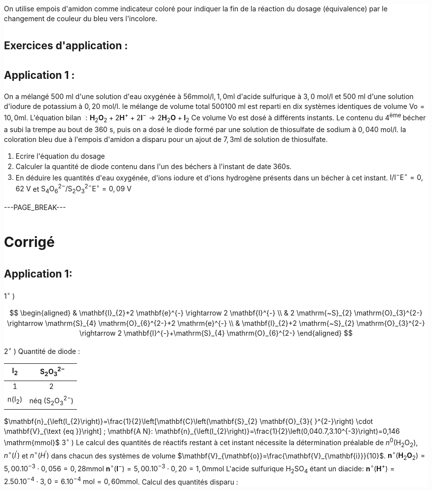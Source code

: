 On utilise empois d'amidon comme indicateur coloré pour indiquer la fin de la réaction du dosage (équivalence) par le changement de couleur du bleu vers l'incolore.

## Exercices d'application :

## Application 1 :

On a mélangé 500 ml d'une solution d'eau oxygénée à $56 \mathrm{mmol} / \mathrm{l}, 1,0 \mathrm{ml}$ d'acide sulfurique à $3,0 \mathrm{~mol} / \mathrm{l}$ et 500 ml d'une solution d'iodure de potassium à $0,20 \mathrm{~mol} / \mathrm{l}$. le mélange de volume total 500100 ml est reparti en dix systèmes identiques de volume $\mathrm{Vo}=10,0 \mathrm{ml}$. L'équation bilan $: \mathbf{H}_{2} \mathbf{O}_{2}+2 \mathbf{H}^{+}+2 \mathbf{I}^{-} \rightarrow 2 \mathbf{H}_{2} \mathbf{O}+\mathbf{I}_{2}$
Ce volume Vo est dosé à différents instants. Le contenu du $4^{\text {ème }}$ bécher a subi la trempe au bout de 360 s, puis on a dosé le diode formé par une solution de thiosulfate de sodium à $0,040 \mathrm{~mol} / \mathrm{l}$. la coloration bleu due à l'empois d'amidon a disparu pour un ajout de $7,3 \mathrm{ml}$ de solution de thiosulfate.

1. Ecrire l'équation du dosage
2. Calculer la quantité de diode contenu dans l'un des béchers à l'instant de date 360s.
3. En déduire les quantités d'eau oxygénée, d'ions iodure et d'ions hydrogène présents dans un bécher à cet instant. $\mathrm{I} / \mathrm{I}^{-} \mathrm{E}^{\circ}=0,62 \mathrm{~V}$ et $\mathrm{S}_{4} \mathrm{O}_{6}{ }^{2-} / \mathrm{S}_{2} \mathrm{O}_{3}{ }^{2-} \mathrm{E}^{\circ}=0,09 \mathrm{~V}$

---PAGE_BREAK---

# Corrigé 

## Application 1:

$1^{\circ}$ )

$$
\begin{aligned}
& \mathbf{I}_{2}+2 \mathbf{e}^{-} \rightarrow 2 \mathbf{I}^{-} \\
& 2 \mathrm{~S}_{2} \mathrm{O}_{3}^{2-} \rightarrow \mathrm{S}_{4} \mathrm{O}_{6}^{2-}+2 \mathrm{e}^{-} \\
& \mathbf{I}_{2}+2 \mathrm{~S}_{2} \mathrm{O}_{3}^{2-} \rightarrow 2 \mathbf{I}^{-}+\mathrm{S}_{4} \mathrm{O}_{6}^{2-}
\end{aligned}
$$

$2^{\circ}$ ) Quantité de diode :

| $\mathrm{I}_{2}$ | $\mathrm{~S}_{2} \mathrm{O}_{3}{ }^{2-}$ |
| :--: | :--: |
| 1 | 2 |
| $\mathrm{n}\left(\mathrm{I}_{2}\right)$ | néq $\left(\mathrm{S}_{2} \mathrm{O}_{3}{ }^{2-}\right)$ |

$\mathbf{n}_{\left(I_{2}\right)}=\frac{1}{2}\left[\mathbf{C}\left(\mathbf{S}_{2} \mathbf{O}_{3}{ }^{2-}\right) \cdot \mathbf{V}_{\text {eq }}\right] ; \mathbf{A N}: \mathbf{n}_{\left(I_{2}\right)}=\frac{1}{2}\left(0,040.7,3.10^{-3}\right)=0,146 \mathrm{mmol}$
$3^{\circ}$ ) Le calcul des quantités de réactifs restant à cet instant nécessite la détermination préalable de $n^{0}\left(\mathrm{H}_{2} \mathrm{O}_{2}\right), n^{\circ}\left(I^{\prime}\right)$ et $n^{\circ}\left(H^{\prime}\right)$ dans chacun des systèmes de volume $\mathbf{V}_{\mathbf{o}}=\frac{\mathbf{V}_{\mathbf{i}}}{10}$.
$\mathbf{n}^{\circ}\left(\mathbf{H}_{2} \mathbf{O}_{2}\right)=5,00.10^{-3} \cdot 0,056=0,28 \mathrm{mmol}$
$\mathbf{n}^{\circ}\left(\mathbf{I}^{-}\right)=5,00.10^{-3} \cdot 0,20=1,0 \mathrm{mmol}$
L'acide sulfurique $\mathrm{H}_{2} \mathrm{SO}_{4}$ étant un diacide: $\mathbf{n}^{\circ}\left(\mathbf{H}^{+}\right)=2.50 .10^{-4} \cdot 3,0=6.10^{-4} \mathrm{~mol}=0,60 \mathrm{mmol}$. Calcul des quantités disparu :
